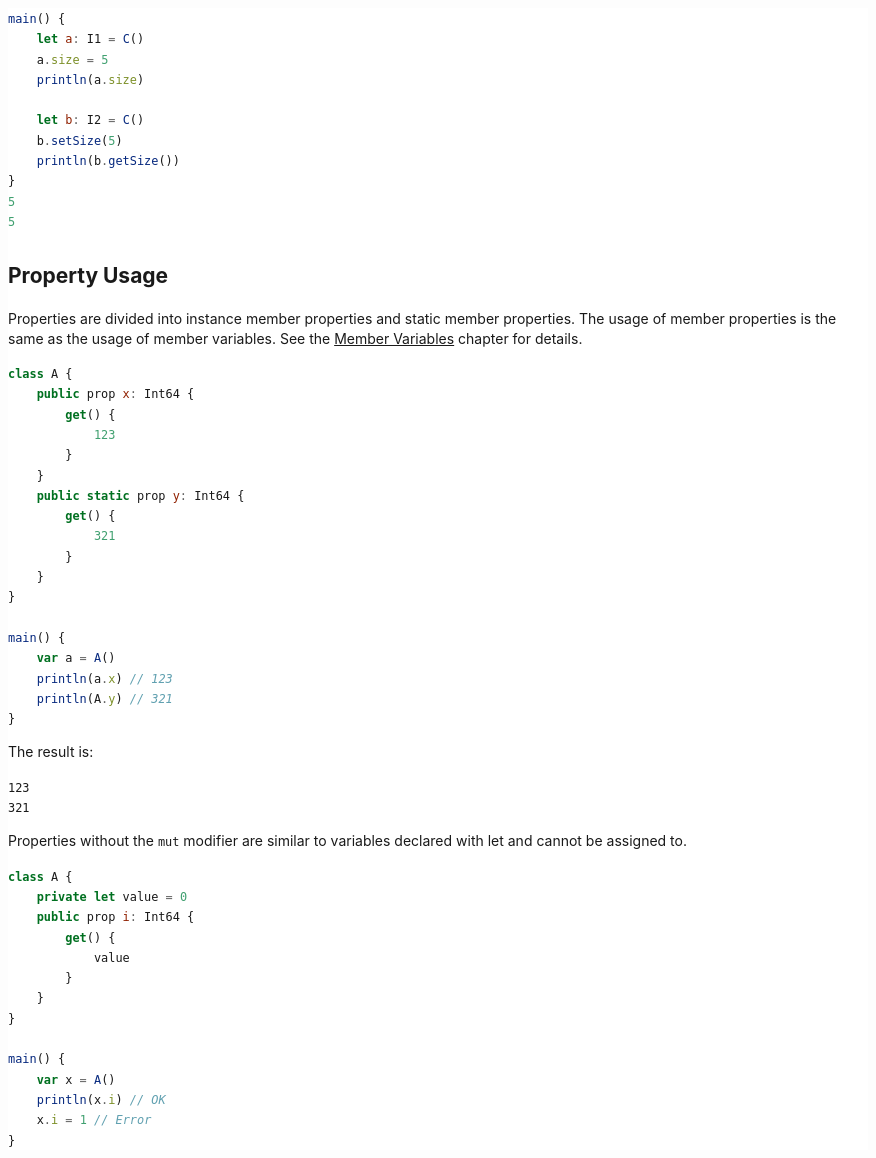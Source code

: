 ```javascript
main() {
    let a: I1 = C()
    a.size = 5
    println(a.size)

    let b: I2 = C()
    b.setSize(5)
    println(b.getSize())
}
5
5
```

## Property Usage

Properties are divided into instance member properties and static member properties. The usage of member properties is the same as the usage of member variables. See the [Member Variables](https://docs.cangjie-lang.cn/docs/0.53.13/user_manual/source_zh_cn/class_and_interface/class.html#class-成员变量) chapter for details.

```javascript
class A {
    public prop x: Int64 {
        get() {
            123
        }
    }
    public static prop y: Int64 {
        get() {
            321
        }
    }
}

main() {
    var a = A()
    println(a.x) // 123
    println(A.y) // 321
}
```

The result is:

```text
123
321
```

Properties without the `mut` modifier are similar to variables declared with let and cannot be assigned to.

```javascript
class A {
    private let value = 0
    public prop i: Int64 {
        get() {
            value
        }
    }
}

main() {
    var x = A()
    println(x.i) // OK
    x.i = 1 // Error
}
```